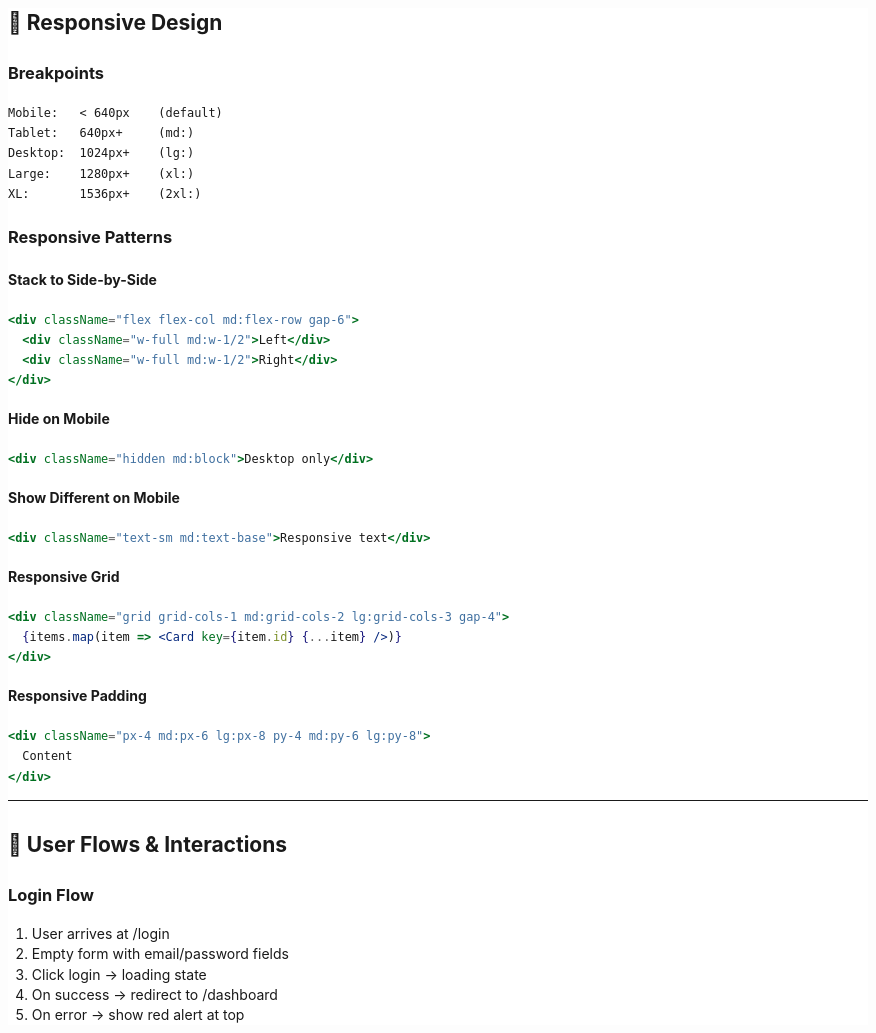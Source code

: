
## 🎨 Responsive Design

### Breakpoints
```
Mobile:   < 640px    (default)
Tablet:   640px+     (md:)
Desktop:  1024px+    (lg:)
Large:    1280px+    (xl:)
XL:       1536px+    (2xl:)
```

### Responsive Patterns

#### Stack to Side-by-Side
```jsx
<div className="flex flex-col md:flex-row gap-6">
  <div className="w-full md:w-1/2">Left</div>
  <div className="w-full md:w-1/2">Right</div>
</div>
```

#### Hide on Mobile
```jsx
<div className="hidden md:block">Desktop only</div>
```

#### Show Different on Mobile
```jsx
<div className="text-sm md:text-base">Responsive text</div>
```

#### Responsive Grid
```jsx
<div className="grid grid-cols-1 md:grid-cols-2 lg:grid-cols-3 gap-4">
  {items.map(item => <Card key={item.id} {...item} />)}
</div>
```

#### Responsive Padding
```jsx
<div className="px-4 md:px-6 lg:px-8 py-4 md:py-6 lg:py-8">
  Content
</div>
```

---

## 🎯 User Flows & Interactions

### Login Flow
1. User arrives at /login
2. Empty form with email/password fields
3. Click login → loading state
4. On success → redirect to /dashboard
5. On error → show red alert at top
